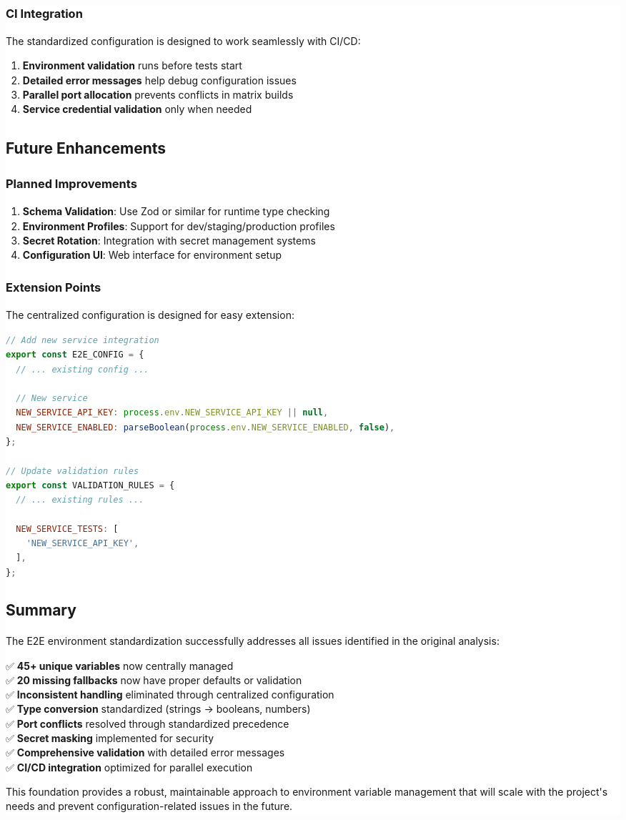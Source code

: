 ### CI Integration

The standardized configuration is designed to work seamlessly with CI/CD:

1. **Environment validation** runs before tests start
2. **Detailed error messages** help debug configuration issues
3. **Parallel port allocation** prevents conflicts in matrix builds
4. **Service credential validation** only when needed

## Future Enhancements

### Planned Improvements

1. **Schema Validation**: Use Zod or similar for runtime type checking
2. **Environment Profiles**: Support for dev/staging/production profiles
3. **Secret Rotation**: Integration with secret management systems
4. **Configuration UI**: Web interface for environment setup

### Extension Points

The centralized configuration is designed for easy extension:

```javascript
// Add new service integration
export const E2E_CONFIG = {
  // ... existing config ...
  
  // New service
  NEW_SERVICE_API_KEY: process.env.NEW_SERVICE_API_KEY || null,
  NEW_SERVICE_ENABLED: parseBoolean(process.env.NEW_SERVICE_ENABLED, false),
};

// Update validation rules
export const VALIDATION_RULES = {
  // ... existing rules ...
  
  NEW_SERVICE_TESTS: [
    'NEW_SERVICE_API_KEY',
  ],
};
```

## Summary

The E2E environment standardization successfully addresses all issues identified in the original analysis:

✅ **45+ unique variables** now centrally managed  
✅ **20 missing fallbacks** now have proper defaults or validation  
✅ **Inconsistent handling** eliminated through centralized configuration  
✅ **Type conversion** standardized (strings → booleans, numbers)  
✅ **Port conflicts** resolved through standardized precedence  
✅ **Secret masking** implemented for security  
✅ **Comprehensive validation** with detailed error messages  
✅ **CI/CD integration** optimized for parallel execution  

This foundation provides a robust, maintainable approach to environment variable management that will scale with the project's needs and prevent configuration-related issues in the future.